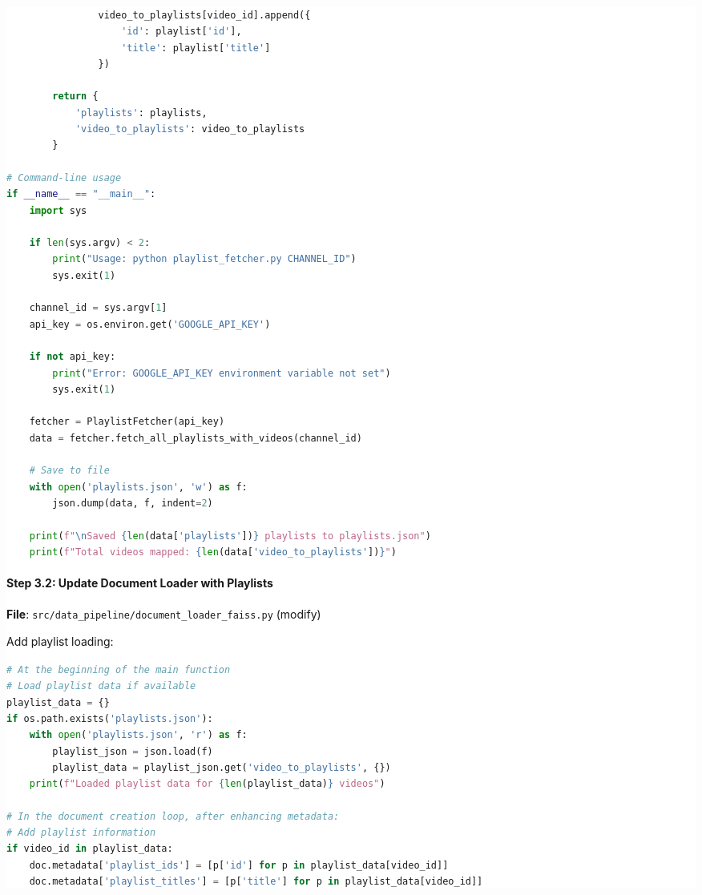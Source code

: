 ```python
                video_to_playlists[video_id].append({
                    'id': playlist['id'],
                    'title': playlist['title']
                })
                
        return {
            'playlists': playlists,
            'video_to_playlists': video_to_playlists
        }

# Command-line usage
if __name__ == "__main__":
    import sys
    
    if len(sys.argv) < 2:
        print("Usage: python playlist_fetcher.py CHANNEL_ID")
        sys.exit(1)
        
    channel_id = sys.argv[1]
    api_key = os.environ.get('GOOGLE_API_KEY')
    
    if not api_key:
        print("Error: GOOGLE_API_KEY environment variable not set")
        sys.exit(1)
        
    fetcher = PlaylistFetcher(api_key)
    data = fetcher.fetch_all_playlists_with_videos(channel_id)
    
    # Save to file
    with open('playlists.json', 'w') as f:
        json.dump(data, f, indent=2)
        
    print(f"\nSaved {len(data['playlists'])} playlists to playlists.json")
    print(f"Total videos mapped: {len(data['video_to_playlists'])}")
```

#### Step 3.2: Update Document Loader with Playlists

**File**: `src/data_pipeline/document_loader_faiss.py` (modify)

Add playlist loading:
```python
# At the beginning of the main function
# Load playlist data if available
playlist_data = {}
if os.path.exists('playlists.json'):
    with open('playlists.json', 'r') as f:
        playlist_json = json.load(f)
        playlist_data = playlist_json.get('video_to_playlists', {})
    print(f"Loaded playlist data for {len(playlist_data)} videos")

# In the document creation loop, after enhancing metadata:
# Add playlist information
if video_id in playlist_data:
    doc.metadata['playlist_ids'] = [p['id'] for p in playlist_data[video_id]]
    doc.metadata['playlist_titles'] = [p['title'] for p in playlist_data[video_id]]
```
